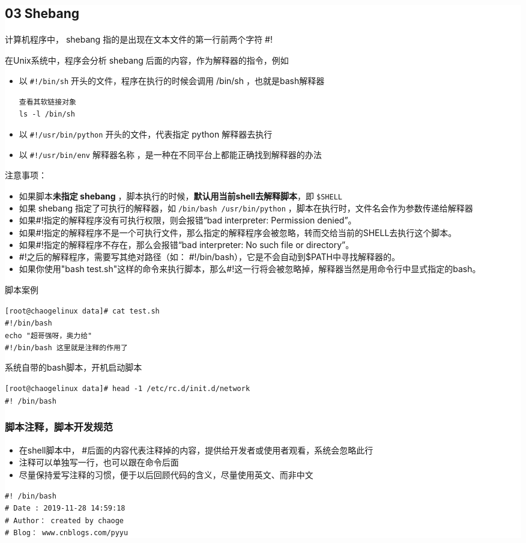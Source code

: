 ## 03	Shebang

计算机程序中， shebang 指的是出现在⽂本⽂件的第⼀⾏前两个字符 #!

在Unix系统中，程序会分析 shebang 后⾯的内容，作为解释器的指令，例如

- 以 `#!/bin/sh` 开头的⽂件，程序在执⾏的时候会调⽤ /bin/sh ，也就是bash解释器

	```
	查看其软链接对象
	ls -l /bin/sh
	```

- 以 `#!/usr/bin/python` 开头的⽂件，代表指定 python 解释器去执⾏

- 以 `#!/usr/bin/env`  解释器名称 ，是⼀种在不同平台上都能正确找到解释器的办法

注意事项：

- 如果脚本**未指定 shebang** ，脚本执⾏的时候，**默认⽤当前shell去解释脚本**，即 `$SHELL`
- 如果 shebang 指定了可执⾏的解释器，如 `/bin/bash /usr/bin/python` ，脚本在执⾏时，⽂件名会作为参数传递给解释器
- 如果#!指定的解释程序没有可执⾏权限，则会报错“bad interpreter: Permission denied”。
- 如果#!指定的解释程序不是⼀个可执⾏⽂件，那么指定的解释程序会被忽略，转⽽交给当前的SHELL去执⾏这个脚本。
- 如果#!指定的解释程序不存在，那么会报错“bad interpreter: No such file or directory”。
- #!之后的解释程序，需要写其绝对路径（如： #!/bin/bash），它是不会⾃动到$PATH中寻找解释器的。
- 如果你使⽤"bash test.sh"这样的命令来执⾏脚本，那么#!这⼀⾏将会被忽略掉，解释器当然是⽤命令⾏中显式指定的bash。

脚本案例  

```
[root@chaogelinux data]# cat test.sh
#!/bin/bash
echo "超哥强呀，奥⼒给"
#!/bin/bash 这⾥就是注释的作⽤了
```

系统⾃带的bash脚本，开机启动脚本  

```
[root@chaogelinux data]# head -1 /etc/rc.d/init.d/network
#! /bin/bash
```



### 脚本注释，脚本开发规范

- 在shell脚本中， #后⾯的内容代表注释掉的内容，提供给开发者或使⽤者观看，系统会忽略此⾏
- 注释可以单独写⼀⾏，也可以跟在命令后⾯
- 尽量保持爱写注释的习惯，便于以后回顾代码的含义，尽量使⽤英⽂、⽽⾮中⽂

```
#! /bin/bash
# Date : 2019-11-28 14:59:18
# Author： created by chaoge
# Blog： www.cnblogs.com/pyyu
```
